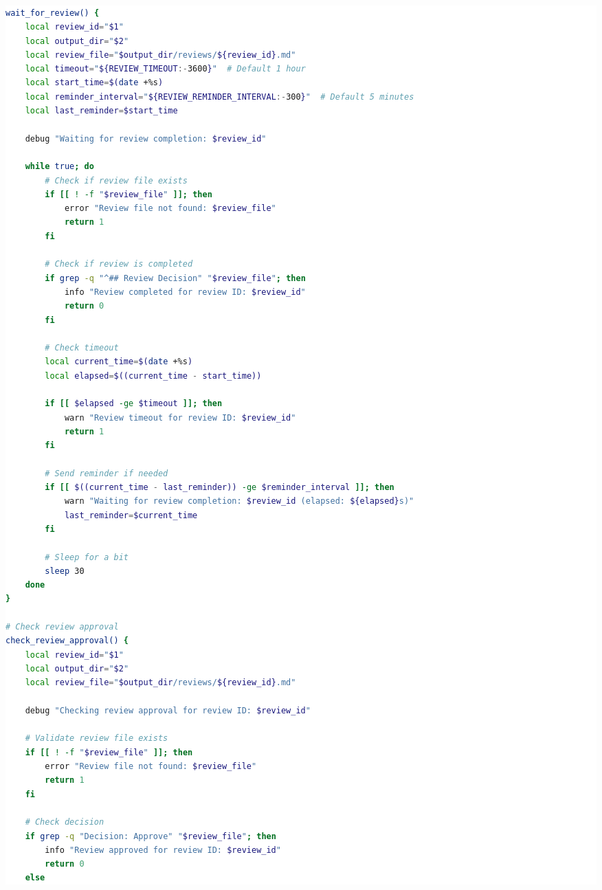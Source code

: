 ```bash
wait_for_review() {
    local review_id="$1"
    local output_dir="$2"
    local review_file="$output_dir/reviews/${review_id}.md"
    local timeout="${REVIEW_TIMEOUT:-3600}"  # Default 1 hour
    local start_time=$(date +%s)
    local reminder_interval="${REVIEW_REMINDER_INTERVAL:-300}"  # Default 5 minutes
    local last_reminder=$start_time

    debug "Waiting for review completion: $review_id"

    while true; do
        # Check if review file exists
        if [[ ! -f "$review_file" ]]; then
            error "Review file not found: $review_file"
            return 1
        fi

        # Check if review is completed
        if grep -q "^## Review Decision" "$review_file"; then
            info "Review completed for review ID: $review_id"
            return 0
        fi

        # Check timeout
        local current_time=$(date +%s)
        local elapsed=$((current_time - start_time))

        if [[ $elapsed -ge $timeout ]]; then
            warn "Review timeout for review ID: $review_id"
            return 1
        fi

        # Send reminder if needed
        if [[ $((current_time - last_reminder)) -ge $reminder_interval ]]; then
            warn "Waiting for review completion: $review_id (elapsed: ${elapsed}s)"
            last_reminder=$current_time
        fi

        # Sleep for a bit
        sleep 30
    done
}

# Check review approval
check_review_approval() {
    local review_id="$1"
    local output_dir="$2"
    local review_file="$output_dir/reviews/${review_id}.md"

    debug "Checking review approval for review ID: $review_id"

    # Validate review file exists
    if [[ ! -f "$review_file" ]]; then
        error "Review file not found: $review_file"
        return 1
    fi

    # Check decision
    if grep -q "Decision: Approve" "$review_file"; then
        info "Review approved for review ID: $review_id"
        return 0
    else
```
